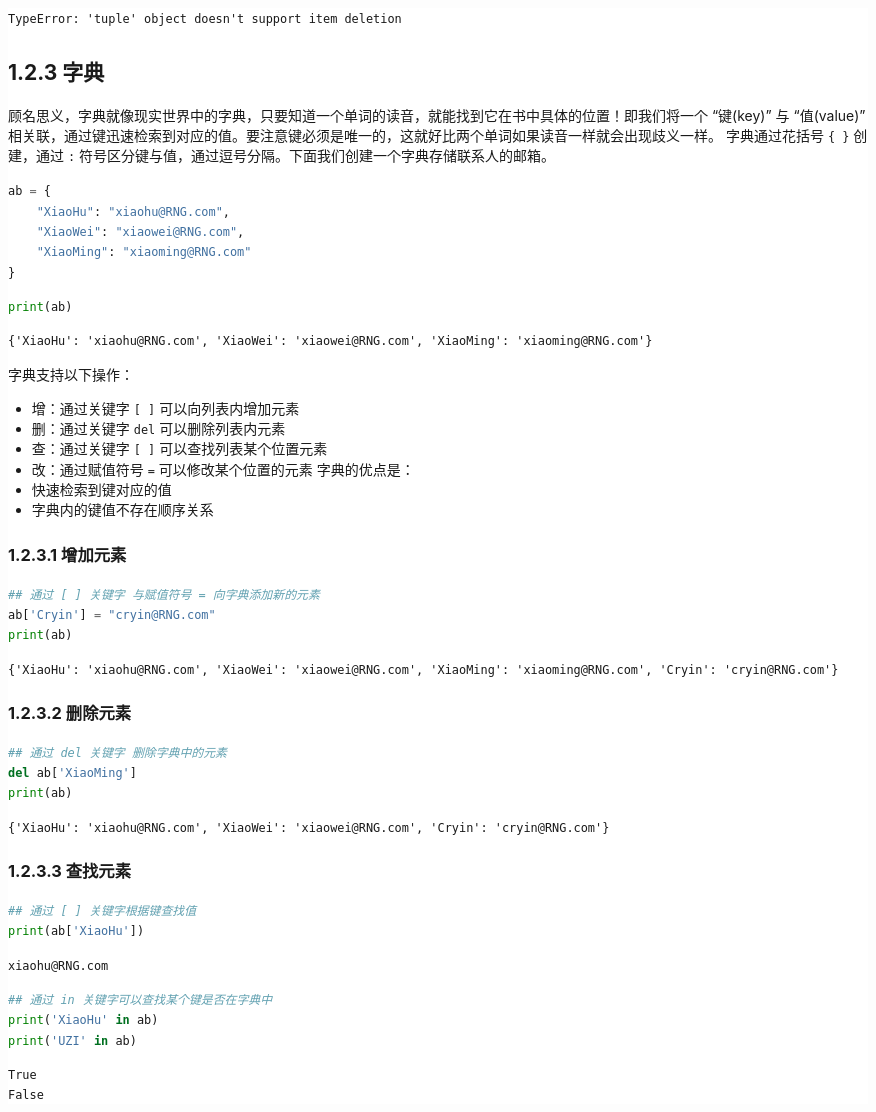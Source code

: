     TypeError: 'tuple' object doesn't support item deletion
## 1.2.3 字典
顾名思义，字典就像现实世界中的字典，只要知道一个单词的读音，就能找到它在书中具体的位置！即我们将一个 “键(key)” 与 “值(value)” 相关联，通过键迅速检索到对应的值。要注意键必须是唯一的，这就好比两个单词如果读音一样就会出现歧义一样。
字典通过花括号 `{ }` 创建，通过 `:` 符号区分键与值，通过逗号分隔。下面我们创建一个字典存储联系人的邮箱。
```python
ab = {
    "XiaoHu": "xiaohu@RNG.com",
    "XiaoWei": "xiaowei@RNG.com",
    "XiaoMing": "xiaoming@RNG.com"
}
```

```python
print(ab)
```
    {'XiaoHu': 'xiaohu@RNG.com', 'XiaoWei': 'xiaowei@RNG.com', 'XiaoMing': 'xiaoming@RNG.com'}
    
字典支持以下操作：
- 增：通过关键字 `[ ]` 可以向列表内增加元素
- 删：通过关键字 `del` 可以删除列表内元素
- 查：通过关键字 `[ ]` 可以查找列表某个位置元素
- 改：通过赋值符号 `=` 可以修改某个位置的元素
字典的优点是：
- 快速检索到键对应的值
- 字典内的键值不存在顺序关系
### 1.2.3.1 增加元素
```python
## 通过 [ ] 关键字 与赋值符号 = 向字典添加新的元素
ab['Cryin'] = "cryin@RNG.com"
print(ab)
```
    {'XiaoHu': 'xiaohu@RNG.com', 'XiaoWei': 'xiaowei@RNG.com', 'XiaoMing': 'xiaoming@RNG.com', 'Cryin': 'cryin@RNG.com'}
    
### 1.2.3.2 删除元素
```python
## 通过 del 关键字 删除字典中的元素
del ab['XiaoMing']
print(ab)
```
    {'XiaoHu': 'xiaohu@RNG.com', 'XiaoWei': 'xiaowei@RNG.com', 'Cryin': 'cryin@RNG.com'}
    
### 1.2.3.3 查找元素
```python
## 通过 [ ] 关键字根据键查找值
print(ab['XiaoHu'])
```
    xiaohu@RNG.com
    
```python
## 通过 in 关键字可以查找某个键是否在字典中
print('XiaoHu' in ab)
print('UZI' in ab)
```
    True
    False
    